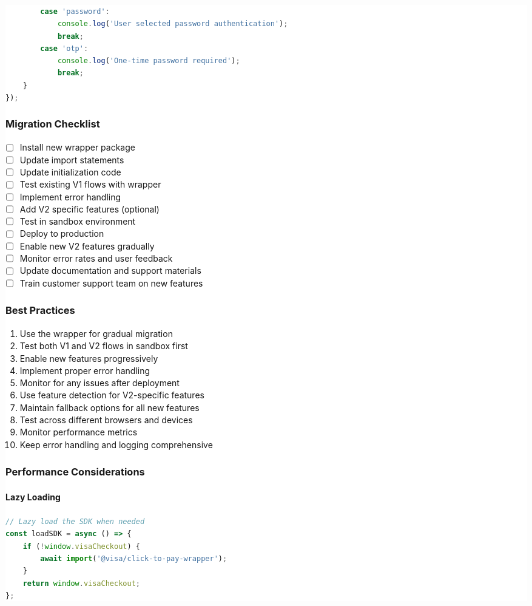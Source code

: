 ```javascript
        case 'password':
            console.log('User selected password authentication');
            break;
        case 'otp':
            console.log('One-time password required');
            break;
    }
});
```

### Migration Checklist

* [ ] Install new wrapper package
* [ ] Update import statements
* [ ] Update initialization code
* [ ] Test existing V1 flows with wrapper
* [ ] Implement error handling
* [ ] Add V2 specific features (optional)
* [ ] Test in sandbox environment
* [ ] Deploy to production
* [ ] Enable new V2 features gradually
* [ ] Monitor error rates and user feedback
* [ ] Update documentation and support materials
* [ ] Train customer support team on new features

### Best Practices

1. Use the wrapper for gradual migration
2. Test both V1 and V2 flows in sandbox first
3. Enable new features progressively
4. Implement proper error handling
5. Monitor for any issues after deployment
6. Use feature detection for V2-specific features
7. Maintain fallback options for all new features
8. Test across different browsers and devices
9. Monitor performance metrics
10. Keep error handling and logging comprehensive

### Performance Considerations

#### Lazy Loading

```javascript
// Lazy load the SDK when needed
const loadSDK = async () => {
    if (!window.visaCheckout) {
        await import('@visa/click-to-pay-wrapper');
    }
    return window.visaCheckout;
};
```
